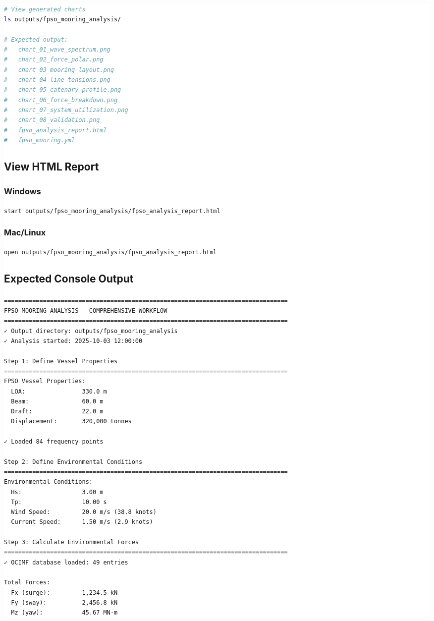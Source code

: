 ```bash
# View generated charts
ls outputs/fpso_mooring_analysis/

# Expected output:
#   chart_01_wave_spectrum.png
#   chart_02_force_polar.png
#   chart_03_mooring_layout.png
#   chart_04_line_tensions.png
#   chart_05_catenary_profile.png
#   chart_06_force_breakdown.png
#   chart_07_system_utilization.png
#   chart_08_validation.png
#   fpso_analysis_report.html
#   fpso_mooring.yml
```

## View HTML Report

### Windows
```bash
start outputs/fpso_mooring_analysis/fpso_analysis_report.html
```

### Mac/Linux
```bash
open outputs/fpso_mooring_analysis/fpso_analysis_report.html
```

## Expected Console Output

```
================================================================================
FPSO MOORING ANALYSIS - COMPREHENSIVE WORKFLOW
================================================================================
✓ Output directory: outputs/fpso_mooring_analysis
✓ Analysis started: 2025-10-03 12:00:00

Step 1: Define Vessel Properties
================================================================================
FPSO Vessel Properties:
  LOA:                330.0 m
  Beam:               60.0 m
  Draft:              22.0 m
  Displacement:       320,000 tonnes

✓ Loaded 84 frequency points

Step 2: Define Environmental Conditions
================================================================================
Environmental Conditions:
  Hs:                 3.00 m
  Tp:                 10.00 s
  Wind Speed:         20.0 m/s (38.8 knots)
  Current Speed:      1.50 m/s (2.9 knots)

Step 3: Calculate Environmental Forces
================================================================================
✓ OCIMF database loaded: 49 entries

Total Forces:
  Fx (surge):         1,234.5 kN
  Fy (sway):          2,456.8 kN
  Mz (yaw):           45.67 MN·m
```